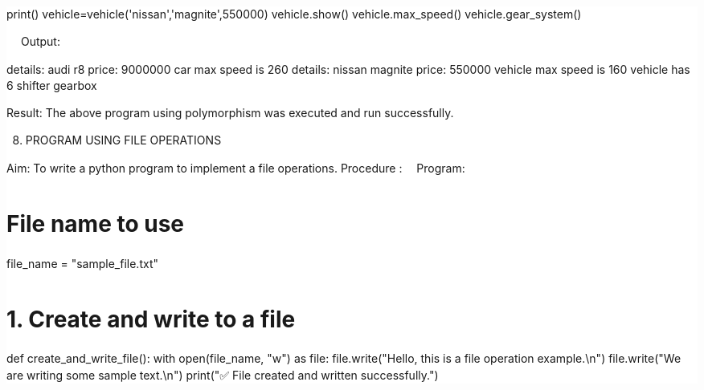 print()
vehicle=vehicle('nissan','magnite',550000)
vehicle.show()
vehicle.max_speed()
vehicle.gear_system()

















 
Output:

details: audi r8 price: 9000000
car max speed is 260
details: nissan magnite price: 550000
vehicle max speed is 160
vehicle has 6 shifter gearbox














Result:
          The above program using polymorphism was executed and run successfully.
                   
8. PROGRAM USING FILE OPERATIONS

Aim:
        To write a python program to implement a file operations.
Procedure : 
Program:


# File name to use
file_name = "sample_file.txt"

# 1. Create and write to a file
def create_and_write_file():
    with open(file_name, "w") as file:
        file.write("Hello, this is a file operation example.\n")
        file.write("We are writing some sample text.\n")
    print("✅ File created and written successfully.")
